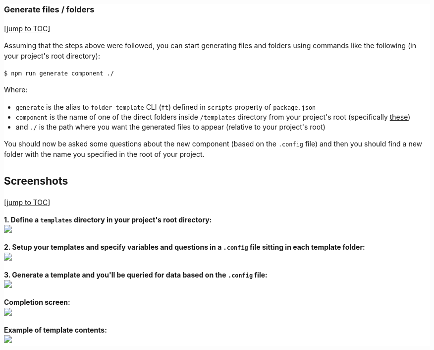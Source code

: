 ### Generate files / folders 
[[jump to TOC](#jump-to)]

Assuming that the steps above were followed, you can
start generating files and folders using commands like the following (in your project's root directory):

```sh
$ npm run generate component ./
```

Where:
- `generate` is the alias to `folder-template` CLI (`ft`) defined in `scripts` property of `package.json`
- `component` is the name of one of the direct folders inside `/templates` directory from your project's root (specifically [these](https://github.com/efidiles/folder-template/tree/master/examples/sample-templates))
- and `./` is the path where you want the generated files to appear (relative to your project's root)

You should now be asked some questions about the new component (based on the `.config` file) and
then you should find a new folder with the name you specified in the root of your project. 

## Screenshots 
[[jump to TOC](#jump-to)]

**1. Define a `templates` directory in your project's root directory:**  
<a href="https://github.com/efidiles/folder-template">
    <img src="https://raw.githubusercontent.com/efidiles/folder-template/master/docs/templates-folder.png">  
</a>

**2. Setup your templates and specify variables and questions in a `.config` file sitting in each template folder:**  
<a href="https://github.com/efidiles/folder-template">
    <img src="https://raw.githubusercontent.com/efidiles/folder-template/master/docs/config-file.png">  
</a>

**3. Generate a template and you'll be queried for data based on the `.config` file:**  
<a href="https://github.com/efidiles/folder-template">
    <img src="https://raw.githubusercontent.com/efidiles/folder-template/master/docs/questions.png">  
</a>

**Completion screen:**  
<a href="https://github.com/efidiles/folder-template">
    <img src="https://raw.githubusercontent.com/efidiles/folder-template/master/docs/completion-screen.png">  
</a>

**Example of template contents:**  
<a href="https://github.com/efidiles/folder-template">
    <img src="https://raw.githubusercontent.com/efidiles/folder-template/master/docs/template-file-contents.png">  
</a>
